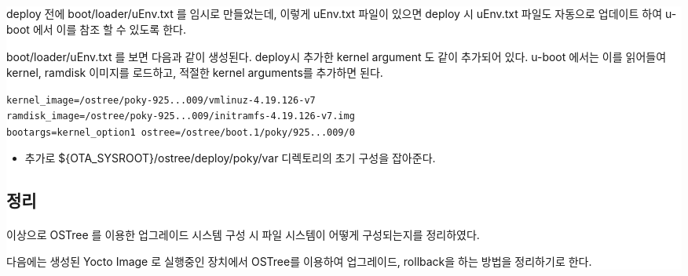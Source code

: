 deploy 전에 boot/loader/uEnv.txt 를 임시로 만들었는데, 이렇게 uEnv.txt 파일이 있으면 deploy 시 uEnv.txt 파일도 자동으로 업데이트 하여 u-boot 에서 이를 참조 할 수 있도록 한다.

boot/loader/uEnv.txt 를 보면 다음과 같이 생성된다. deploy시 추가한 kernel argument 도 같이 추가되어 있다.
u-boot 에서는 이를 읽어들여 kernel, ramdisk 이미지를 로드하고, 적절한 kernel arguments를 추가하면 된다.

```
kernel_image=/ostree/poky-925...009/vmlinuz-4.19.126-v7
ramdisk_image=/ostree/poky-925...009/initramfs-4.19.126-v7.img
bootargs=kernel_option1 ostree=/ostree/boot.1/poky/925...009/0
```

- 추가로 ${OTA_SYSROOT}/ostree/deploy/poky/var 디렉토리의 초기 구성을 잡아준다.

## 정리

이상으로 OSTree 를 이용한 업그레이드 시스템 구성 시 파일 시스템이 어떻게 구성되는지를 정리하였다.

다음에는 생성된 Yocto Image 로 실행중인 장치에서 OSTree를 이용하여 업그레이드, rollback을 하는 방법을 정리하기로 한다.
